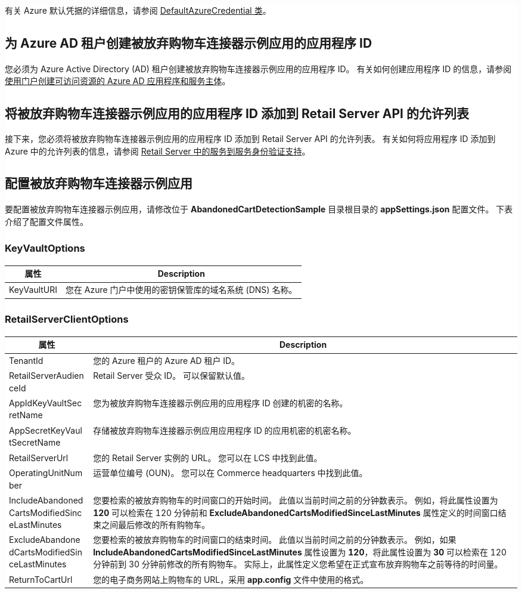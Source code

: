 有关 Azure 默认凭据的详细信息，请参阅 [DefaultAzureCredential 类](/dotnet/api/azure.identity.defaultazurecredential?view=azure-dotnet&preserve-view=true)。

## <a name="create-an-abandoned-cart-connector-sample-app-application-id-for-the-azure-ad-tenant"></a>为 Azure AD 租户创建被放弃购物车连接器示例应用的应用程序 ID

您必须为 Azure Active Directory (AD) 租户创建被放弃购物车连接器示例应用的应用程序 ID。 有关如何创建应用程序 ID 的信息，请参阅[使用门户创建可访问资源的 Azure AD 应用程序和服务主体](/azure/active-directory/develop/howto-create-service-principal-portal)。

## <a name="add-the-abandoned-cart-connector-sample-app-application-id-to-the-allow-list-for-the-retail-server-api"></a>将被放弃购物车连接器示例应用的应用程序 ID 添加到 Retail Server API 的允许列表

接下来，您必须将被放弃购物车连接器示例应用的应用程序 ID 添加到 Retail Server API 的允许列表。 有关如何将应用程序 ID 添加到 Azure 中的允许列表的信息，请参阅 [Retail Server 中的服务到服务身份验证支持](https://community.dynamics.com/ax/b/axforretail/posts/support-for-service-to-service-authentication-in-retail-server)。

## <a name="configure-the-abandoned-cart-connector-sample-app"></a>配置被放弃购物车连接器示例应用

要配置被放弃购物车连接器示例应用，请修改位于 **AbandonedCartDetectionSample** 目录根目录的 **appSettings.json** 配置文件。 下表介绍了配置文件属性。

### <a name="keyvaultoptions"></a>KeyVaultOptions

| 属性    | Description |
| ----------- | ----------- |
| KeyVaultURI | 您在 Azure 门户中使用的密钥保管库的域名系统 (DNS) 名称。 |

### <a name="retailserverclientoptions"></a>RetailServerClientOptions

| 属性                                      | Description |
| --------------------------------------------- | ----------- |
| TenantId                                      | 您的 Azure 租户的 Azure AD 租户 ID。 |
| RetailServerAudienceId                        | Retail Server 受众 ID。 可以保留默认值。 |
| AppIdKeyVaultSecretName                       | 您为被放弃购物车连接器示例应用的应用程序 ID 创建的机密的名称。 |
| AppSecretKeyVaultSecretName                   | 存储被放弃购物车连接器示例应用应用程序 ID 的应用机密的机密名称。 |
| RetailServerUrl                               | 您的 Retail Server 实例的 URL。 您可以在 LCS 中找到此值。 |
| OperatingUnitNumber                           | 运营单位编号 (OUN)。 您可以在 Commerce headquarters 中找到此值。 |
| IncludeAbandonedCartsModifiedSinceLastMinutes | 您要检索的被放弃购物车的时间窗口的开始时间。 此值以当前时间之前的分钟数表示。 例如，将此属性设置为 **120** 可以检索在 120 分钟前和 **ExcludeAbandonedCartsModifiedSinceLastMinutes** 属性定义的时间窗口结束之间最后修改的所有购物车。 |
| ExcludeAbandonedCartsModifiedSinceLastMinutes | 您要检索的被放弃购物车的时间窗口的结束时间。 此值以当前时间之前的分钟数表示。 例如，如果 **IncludeAbandonedCartsModifiedSinceLastMinutes** 属性设置为 **120**，将此属性设置为 **30** 可以检索在 120 分钟前到 30 分钟前修改的所有购物车。 实际上，此属性定义您希望在正式宣布放弃购物车之前等待的时间量。 |
| ReturnToCartUrl                               | 您的电子商务网站上购物车的 URL，采用 **app.config** 文件中使用的格式。 |
